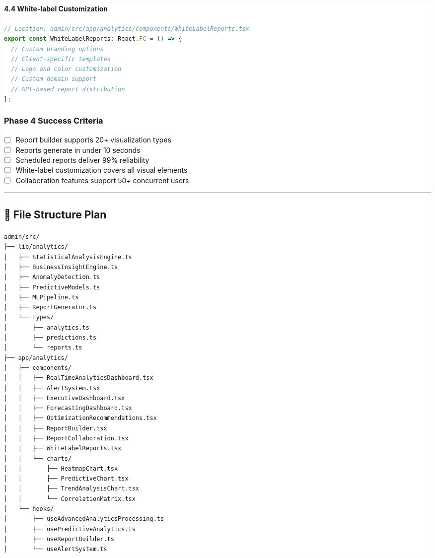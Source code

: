 #### 4.4 White-label Customization

```typescript
// Location: admin/src/app/analytics/components/WhiteLabelReports.tsx
export const WhiteLabelReports: React.FC = () => {
  // Custom branding options
  // Client-specific templates
  // Logo and color customization
  // Custom domain support
  // API-based report distribution
};
```

### **Phase 4 Success Criteria**

- [ ] Report builder supports 20+ visualization types
- [ ] Reports generate in under 10 seconds
- [ ] Scheduled reports deliver 99% reliability
- [ ] White-label customization covers all visual elements
- [ ] Collaboration features support 50+ concurrent users

---

## 📁 File Structure Plan

```
admin/src/
├── lib/analytics/
│   ├── StatisticalAnalysisEngine.ts
│   ├── BusinessInsightEngine.ts
│   ├── AnomalyDetection.ts
│   ├── PredictiveModels.ts
│   ├── MLPipeline.ts
│   ├── ReportGenerator.ts
│   └── types/
│       ├── analytics.ts
│       ├── predictions.ts
│       └── reports.ts
├── app/analytics/
│   ├── components/
│   │   ├── RealTimeAnalyticsDashboard.tsx
│   │   ├── AlertSystem.tsx
│   │   ├── ExecutiveDashboard.tsx
│   │   ├── ForecastingDashboard.tsx
│   │   ├── OptimizationRecommendations.tsx
│   │   ├── ReportBuilder.tsx
│   │   ├── ReportCollaboration.tsx
│   │   ├── WhiteLabelReports.tsx
│   │   └── charts/
│   │       ├── HeatmapChart.tsx
│   │       ├── PredictiveChart.tsx
│   │       ├── TrendAnalysisChart.tsx
│   │       └── CorrelationMatrix.tsx
│   └── hooks/
│       ├── useAdvancedAnalyticsProcessing.ts
│       ├── usePredictiveAnalytics.ts
│       ├── useReportBuilder.ts
│       └── useAlertSystem.ts
```
